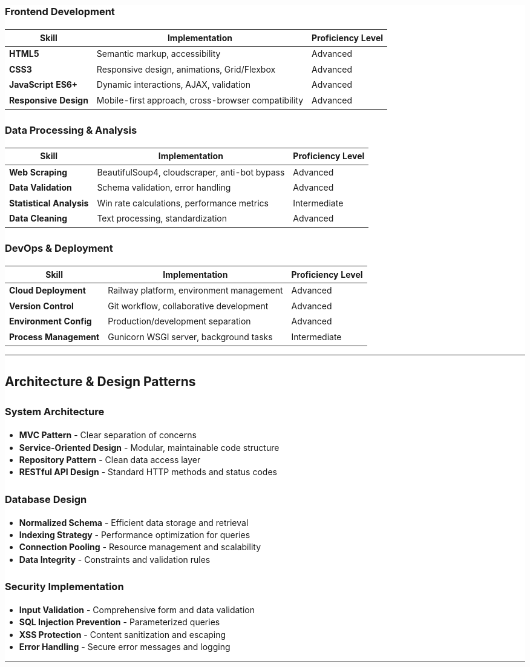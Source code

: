 ### **Frontend Development**
| Skill | Implementation | Proficiency Level |
|-------|----------------|-------------------|
| **HTML5** | Semantic markup, accessibility | Advanced |
| **CSS3** | Responsive design, animations, Grid/Flexbox | Advanced |
| **JavaScript ES6+** | Dynamic interactions, AJAX, validation | Advanced |
| **Responsive Design** | Mobile-first approach, cross-browser compatibility | Advanced |

### **Data Processing & Analysis**
| Skill | Implementation | Proficiency Level |
|-------|----------------|-------------------|
| **Web Scraping** | BeautifulSoup4, cloudscraper, anti-bot bypass | Advanced |
| **Data Validation** | Schema validation, error handling | Advanced |
| **Statistical Analysis** | Win rate calculations, performance metrics | Intermediate |
| **Data Cleaning** | Text processing, standardization | Advanced |

### **DevOps & Deployment**
| Skill | Implementation | Proficiency Level |
|-------|----------------|-------------------|
| **Cloud Deployment** | Railway platform, environment management | Advanced |
| **Version Control** | Git workflow, collaborative development | Advanced |
| **Environment Config** | Production/development separation | Advanced |
| **Process Management** | Gunicorn WSGI server, background tasks | Intermediate |

---

## **Architecture & Design Patterns**

### **System Architecture**
- **MVC Pattern** - Clear separation of concerns
- **Service-Oriented Design** - Modular, maintainable code structure
- **Repository Pattern** - Clean data access layer
- **RESTful API Design** - Standard HTTP methods and status codes

### **Database Design**
- **Normalized Schema** - Efficient data storage and retrieval
- **Indexing Strategy** - Performance optimization for queries
- **Connection Pooling** - Resource management and scalability
- **Data Integrity** - Constraints and validation rules

### **Security Implementation**
- **Input Validation** - Comprehensive form and data validation
- **SQL Injection Prevention** - Parameterized queries
- **XSS Protection** - Content sanitization and escaping
- **Error Handling** - Secure error messages and logging

---